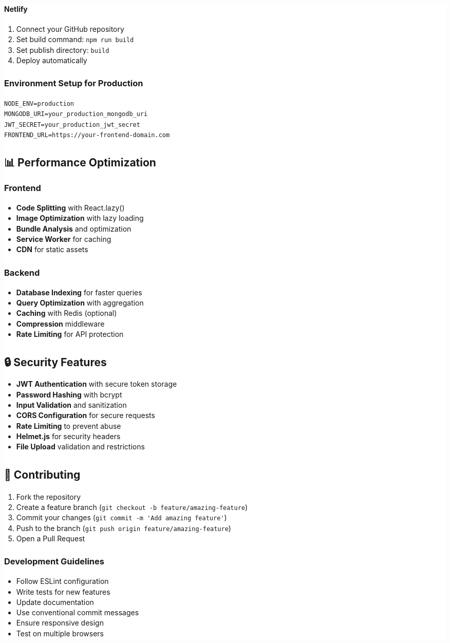 #### Netlify
1. Connect your GitHub repository
2. Set build command: `npm run build`
3. Set publish directory: `build`
4. Deploy automatically

### Environment Setup for Production
```env
NODE_ENV=production
MONGODB_URI=your_production_mongodb_uri
JWT_SECRET=your_production_jwt_secret
FRONTEND_URL=https://your-frontend-domain.com
```

## 📊 Performance Optimization

### Frontend
- **Code Splitting** with React.lazy()
- **Image Optimization** with lazy loading
- **Bundle Analysis** and optimization
- **Service Worker** for caching
- **CDN** for static assets

### Backend
- **Database Indexing** for faster queries
- **Query Optimization** with aggregation
- **Caching** with Redis (optional)
- **Compression** middleware
- **Rate Limiting** for API protection

## 🔒 Security Features

- **JWT Authentication** with secure token storage
- **Password Hashing** with bcrypt
- **Input Validation** and sanitization
- **CORS Configuration** for secure requests
- **Rate Limiting** to prevent abuse
- **Helmet.js** for security headers
- **File Upload** validation and restrictions

## 🤝 Contributing

1. Fork the repository
2. Create a feature branch (`git checkout -b feature/amazing-feature`)
3. Commit your changes (`git commit -m 'Add amazing feature'`)
4. Push to the branch (`git push origin feature/amazing-feature`)
5. Open a Pull Request

### Development Guidelines
- Follow ESLint configuration
- Write tests for new features
- Update documentation
- Use conventional commit messages
- Ensure responsive design
- Test on multiple browsers
